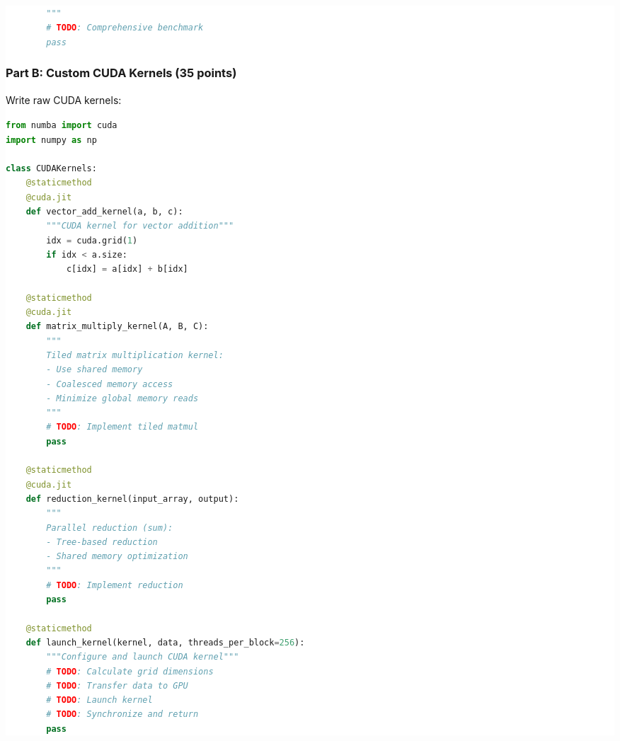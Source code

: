 ```python
        """
        # TODO: Comprehensive benchmark
        pass
```

### Part B: Custom CUDA Kernels (35 points)
Write raw CUDA kernels:

```python
from numba import cuda
import numpy as np

class CUDAKernels:
    @staticmethod
    @cuda.jit
    def vector_add_kernel(a, b, c):
        """CUDA kernel for vector addition"""
        idx = cuda.grid(1)
        if idx < a.size:
            c[idx] = a[idx] + b[idx]
    
    @staticmethod
    @cuda.jit
    def matrix_multiply_kernel(A, B, C):
        """
        Tiled matrix multiplication kernel:
        - Use shared memory
        - Coalesced memory access
        - Minimize global memory reads
        """
        # TODO: Implement tiled matmul
        pass
    
    @staticmethod
    @cuda.jit
    def reduction_kernel(input_array, output):
        """
        Parallel reduction (sum):
        - Tree-based reduction
        - Shared memory optimization
        """
        # TODO: Implement reduction
        pass
    
    @staticmethod
    def launch_kernel(kernel, data, threads_per_block=256):
        """Configure and launch CUDA kernel"""
        # TODO: Calculate grid dimensions
        # TODO: Transfer data to GPU
        # TODO: Launch kernel
        # TODO: Synchronize and return
        pass
```
